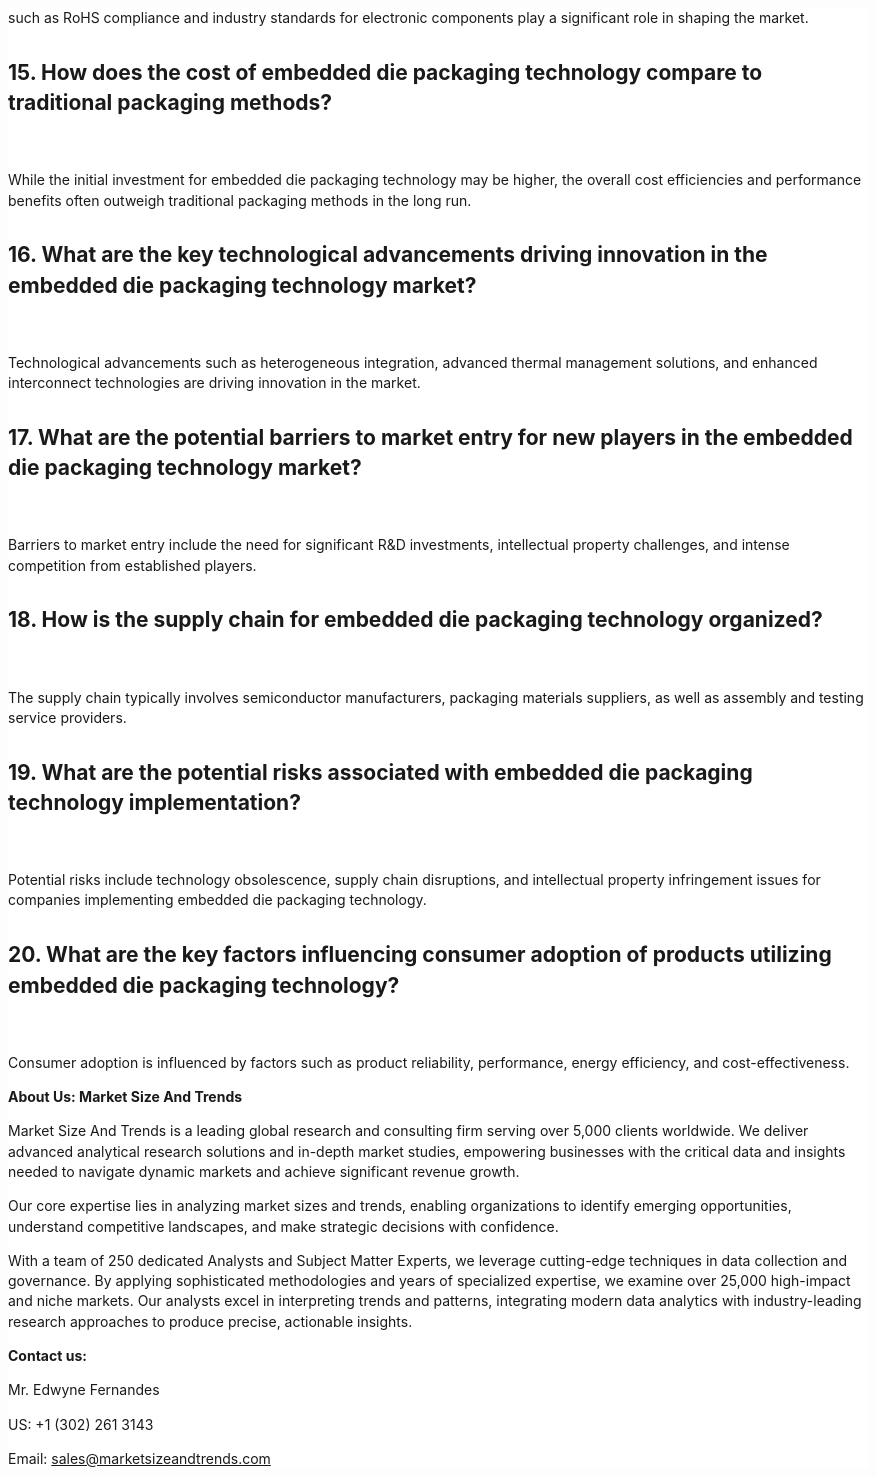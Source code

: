 such as RoHS compliance and industry standards for electronic components play a significant role in shaping the market.</p><h2>15. How does the cost of embedded die packaging technology compare to traditional packaging methods?</h2><p>&nbsp;</p><p>While the initial investment for embedded die packaging technology may be higher, the overall cost efficiencies and performance benefits often outweigh traditional packaging methods in the long run.</p><h2>16. What are the key technological advancements driving innovation in the embedded die packaging technology market?</h2><p>&nbsp;</p><p>Technological advancements such as heterogeneous integration, advanced thermal management solutions, and enhanced interconnect technologies are driving innovation in the market.</p><h2>17. What are the potential barriers to market entry for new players in the embedded die packaging technology market?</h2><p>&nbsp;</p><p>Barriers to market entry include the need for significant R&D investments, intellectual property challenges, and intense competition from established players.</p><h2>18. How is the supply chain for embedded die packaging technology organized?</h2><p>&nbsp;</p><p>The supply chain typically involves semiconductor manufacturers, packaging materials suppliers, as well as assembly and testing service providers.</p><h2>19. What are the potential risks associated with embedded die packaging technology implementation?</h2><p>&nbsp;</p><p>Potential risks include technology obsolescence, supply chain disruptions, and intellectual property infringement issues for companies implementing embedded die packaging technology.</p><h2>20. What are the key factors influencing consumer adoption of products utilizing embedded die packaging technology?</h2><p>&nbsp;</p><p>Consumer adoption is influenced by factors such as product reliability, performance, energy efficiency, and cost-effectiveness.</p></body></html></p><p><strong>About Us:&nbsp;Market Size And Trends</strong></p><p>Market Size And Trends&nbsp;is a leading global research and consulting firm serving over 5,000 clients worldwide. We deliver advanced analytical research solutions and in-depth market studies, empowering businesses with the critical data and insights needed to navigate dynamic markets and achieve significant revenue growth.</p><p>Our core expertise lies in analyzing market sizes and trends, enabling organizations to identify emerging opportunities, understand competitive landscapes, and make strategic decisions with confidence.</p><p>With a team of 250 dedicated Analysts and Subject Matter Experts, we leverage cutting-edge techniques in data collection and governance. By applying sophisticated methodologies and years of specialized expertise, we examine over 25,000 high-impact and niche markets. Our analysts excel in interpreting trends and patterns, integrating modern data analytics with industry-leading research approaches to produce precise, actionable insights.</p><p><strong>Contact us:</strong></p><p>Mr. Edwyne Fernandes</p><p>US: +1 (302) 261 3143</p><p>Email: <a href="mailto:sales@marketsizeandtrends.com">sales@marketsizeandtrends.com</a>&nbsp;</p>
